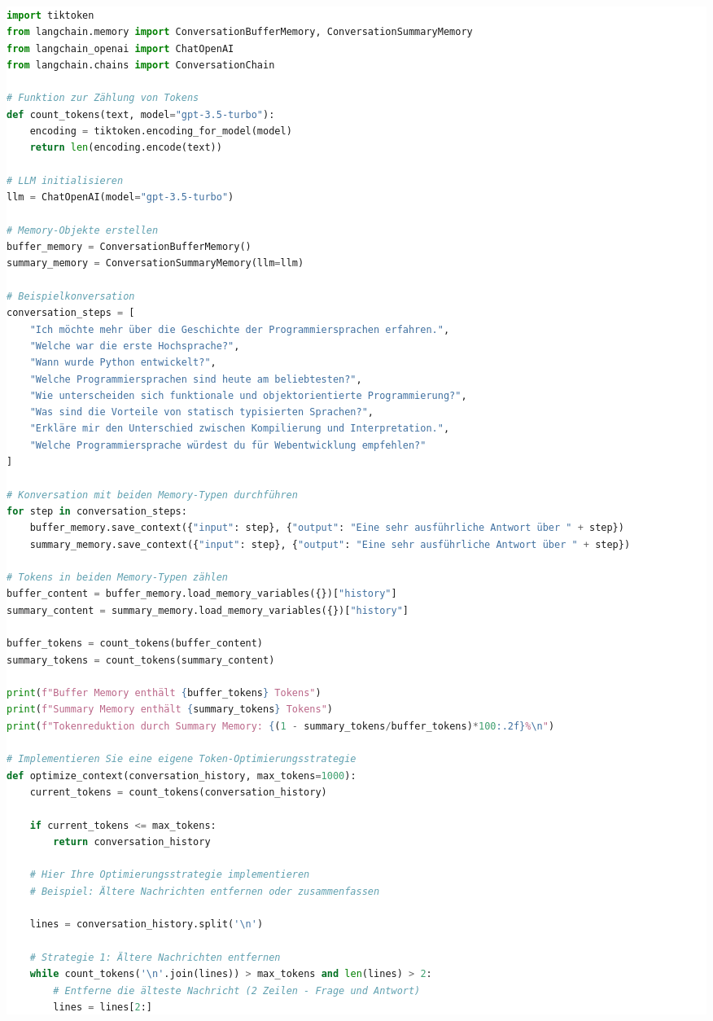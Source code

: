 ```python
import tiktoken
from langchain.memory import ConversationBufferMemory, ConversationSummaryMemory
from langchain_openai import ChatOpenAI
from langchain.chains import ConversationChain

# Funktion zur Zählung von Tokens
def count_tokens(text, model="gpt-3.5-turbo"):
    encoding = tiktoken.encoding_for_model(model)
    return len(encoding.encode(text))

# LLM initialisieren
llm = ChatOpenAI(model="gpt-3.5-turbo")

# Memory-Objekte erstellen
buffer_memory = ConversationBufferMemory()
summary_memory = ConversationSummaryMemory(llm=llm)

# Beispielkonversation
conversation_steps = [
    "Ich möchte mehr über die Geschichte der Programmiersprachen erfahren.",
    "Welche war die erste Hochsprache?",
    "Wann wurde Python entwickelt?",
    "Welche Programmiersprachen sind heute am beliebtesten?",
    "Wie unterscheiden sich funktionale und objektorientierte Programmierung?",
    "Was sind die Vorteile von statisch typisierten Sprachen?",
    "Erkläre mir den Unterschied zwischen Kompilierung und Interpretation.",
    "Welche Programmiersprache würdest du für Webentwicklung empfehlen?"
]

# Konversation mit beiden Memory-Typen durchführen
for step in conversation_steps:
    buffer_memory.save_context({"input": step}, {"output": "Eine sehr ausführliche Antwort über " + step})
    summary_memory.save_context({"input": step}, {"output": "Eine sehr ausführliche Antwort über " + step})

# Tokens in beiden Memory-Typen zählen
buffer_content = buffer_memory.load_memory_variables({})["history"]
summary_content = summary_memory.load_memory_variables({})["history"]

buffer_tokens = count_tokens(buffer_content)
summary_tokens = count_tokens(summary_content)

print(f"Buffer Memory enthält {buffer_tokens} Tokens")
print(f"Summary Memory enthält {summary_tokens} Tokens")
print(f"Tokenreduktion durch Summary Memory: {(1 - summary_tokens/buffer_tokens)*100:.2f}%\n")

# Implementieren Sie eine eigene Token-Optimierungsstrategie
def optimize_context(conversation_history, max_tokens=1000):
    current_tokens = count_tokens(conversation_history)

    if current_tokens <= max_tokens:
        return conversation_history

    # Hier Ihre Optimierungsstrategie implementieren
    # Beispiel: Ältere Nachrichten entfernen oder zusammenfassen

    lines = conversation_history.split('\n')

    # Strategie 1: Ältere Nachrichten entfernen
    while count_tokens('\n'.join(lines)) > max_tokens and len(lines) > 2:
        # Entferne die älteste Nachricht (2 Zeilen - Frage und Antwort)
        lines = lines[2:]
```